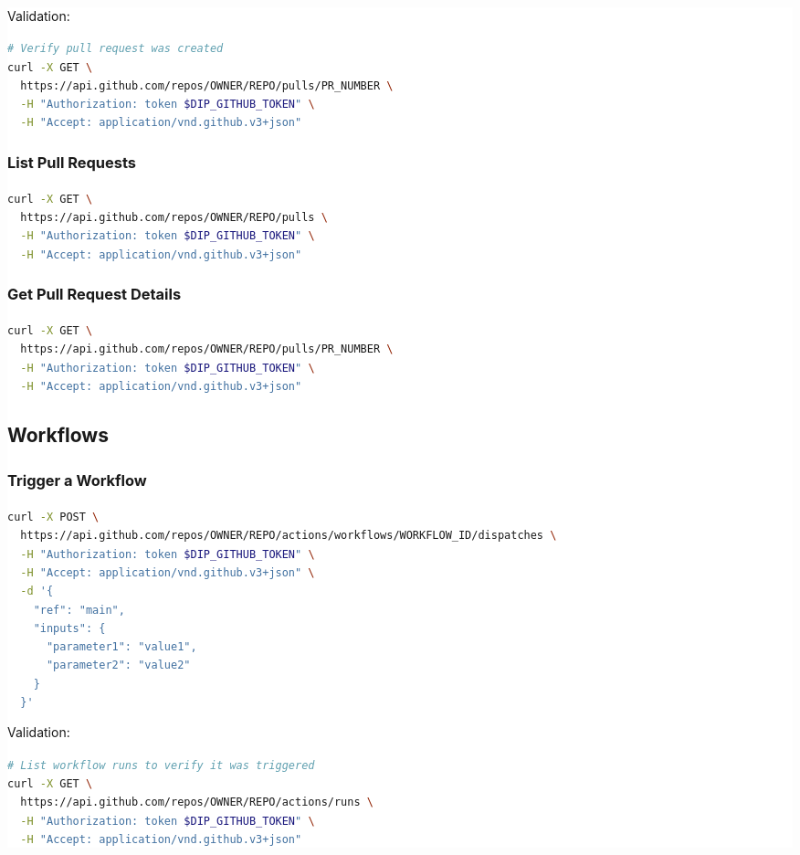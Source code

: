 
Validation:
```bash
# Verify pull request was created
curl -X GET \
  https://api.github.com/repos/OWNER/REPO/pulls/PR_NUMBER \
  -H "Authorization: token $DIP_GITHUB_TOKEN" \
  -H "Accept: application/vnd.github.v3+json"
```

### List Pull Requests

```bash
curl -X GET \
  https://api.github.com/repos/OWNER/REPO/pulls \
  -H "Authorization: token $DIP_GITHUB_TOKEN" \
  -H "Accept: application/vnd.github.v3+json"
```

### Get Pull Request Details

```bash
curl -X GET \
  https://api.github.com/repos/OWNER/REPO/pulls/PR_NUMBER \
  -H "Authorization: token $DIP_GITHUB_TOKEN" \
  -H "Accept: application/vnd.github.v3+json"
```

## Workflows

### Trigger a Workflow

```bash
curl -X POST \
  https://api.github.com/repos/OWNER/REPO/actions/workflows/WORKFLOW_ID/dispatches \
  -H "Authorization: token $DIP_GITHUB_TOKEN" \
  -H "Accept: application/vnd.github.v3+json" \
  -d '{
    "ref": "main",
    "inputs": {
      "parameter1": "value1",
      "parameter2": "value2"
    }
  }'
```

Validation:
```bash
# List workflow runs to verify it was triggered
curl -X GET \
  https://api.github.com/repos/OWNER/REPO/actions/runs \
  -H "Authorization: token $DIP_GITHUB_TOKEN" \
  -H "Accept: application/vnd.github.v3+json"
```
